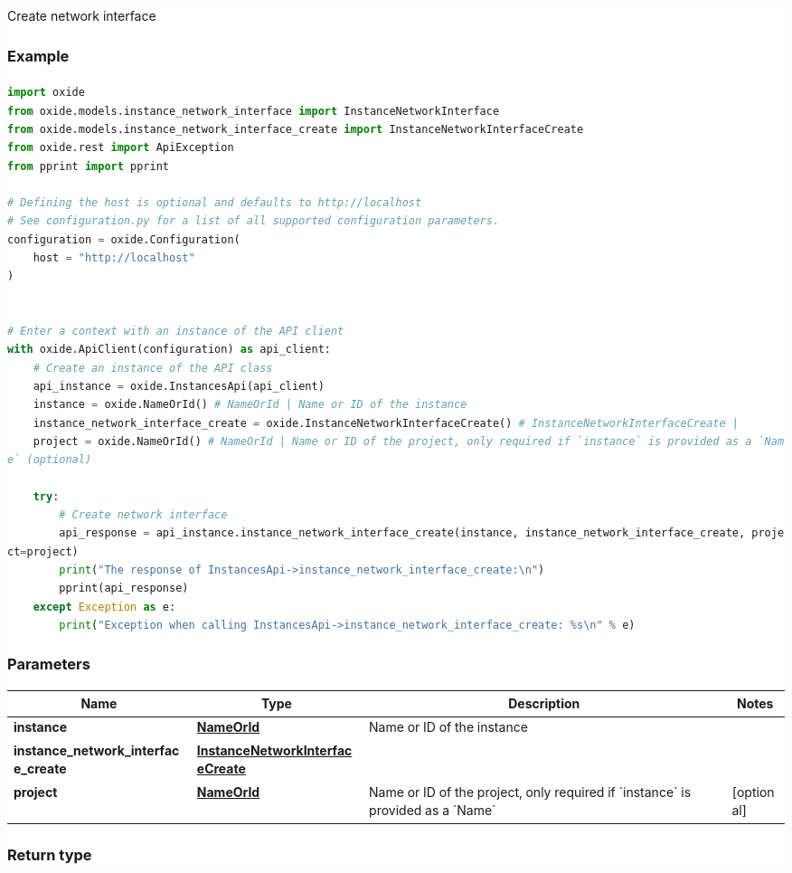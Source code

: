 Create network interface

### Example


```python
import oxide
from oxide.models.instance_network_interface import InstanceNetworkInterface
from oxide.models.instance_network_interface_create import InstanceNetworkInterfaceCreate
from oxide.rest import ApiException
from pprint import pprint

# Defining the host is optional and defaults to http://localhost
# See configuration.py for a list of all supported configuration parameters.
configuration = oxide.Configuration(
    host = "http://localhost"
)


# Enter a context with an instance of the API client
with oxide.ApiClient(configuration) as api_client:
    # Create an instance of the API class
    api_instance = oxide.InstancesApi(api_client)
    instance = oxide.NameOrId() # NameOrId | Name or ID of the instance
    instance_network_interface_create = oxide.InstanceNetworkInterfaceCreate() # InstanceNetworkInterfaceCreate | 
    project = oxide.NameOrId() # NameOrId | Name or ID of the project, only required if `instance` is provided as a `Name` (optional)

    try:
        # Create network interface
        api_response = api_instance.instance_network_interface_create(instance, instance_network_interface_create, project=project)
        print("The response of InstancesApi->instance_network_interface_create:\n")
        pprint(api_response)
    except Exception as e:
        print("Exception when calling InstancesApi->instance_network_interface_create: %s\n" % e)
```



### Parameters


Name | Type | Description  | Notes
------------- | ------------- | ------------- | -------------
 **instance** | [**NameOrId**](.md)| Name or ID of the instance | 
 **instance_network_interface_create** | [**InstanceNetworkInterfaceCreate**](InstanceNetworkInterfaceCreate.md)|  | 
 **project** | [**NameOrId**](.md)| Name or ID of the project, only required if &#x60;instance&#x60; is provided as a &#x60;Name&#x60; | [optional] 

### Return type
